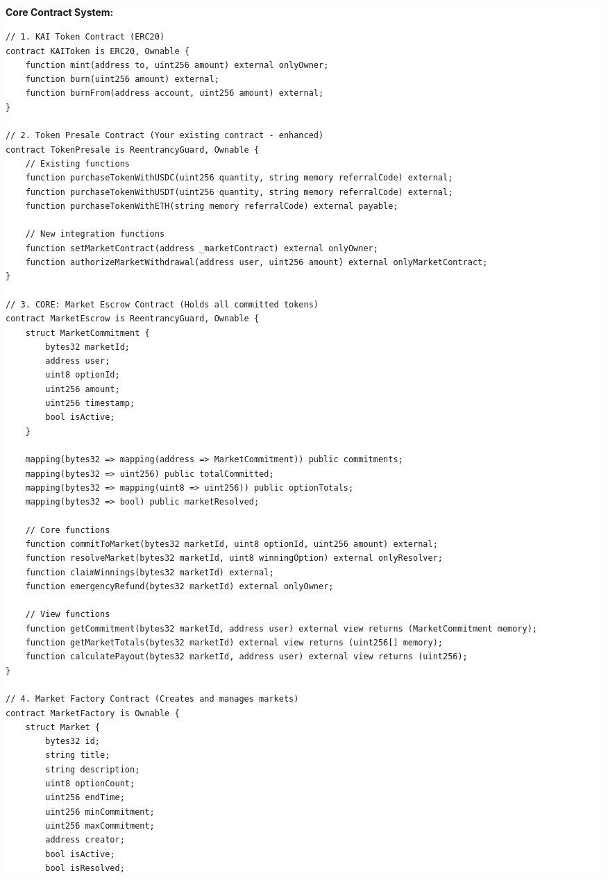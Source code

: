 **Core Contract System:**

```solidity
// 1. KAI Token Contract (ERC20)
contract KAIToken is ERC20, Ownable {
    function mint(address to, uint256 amount) external onlyOwner;
    function burn(uint256 amount) external;
    function burnFrom(address account, uint256 amount) external;
}

// 2. Token Presale Contract (Your existing contract - enhanced)
contract TokenPresale is ReentrancyGuard, Ownable {
    // Existing functions
    function purchaseTokenWithUSDC(uint256 quantity, string memory referralCode) external;
    function purchaseTokenWithUSDT(uint256 quantity, string memory referralCode) external;
    function purchaseTokenWithETH(string memory referralCode) external payable;
    
    // New integration functions
    function setMarketContract(address _marketContract) external onlyOwner;
    function authorizeMarketWithdrawal(address user, uint256 amount) external onlyMarketContract;
}

// 3. CORE: Market Escrow Contract (Holds all committed tokens)
contract MarketEscrow is ReentrancyGuard, Ownable {
    struct MarketCommitment {
        bytes32 marketId;
        address user;
        uint8 optionId;
        uint256 amount;
        uint256 timestamp;
        bool isActive;
    }
    
    mapping(bytes32 => mapping(address => MarketCommitment)) public commitments;
    mapping(bytes32 => uint256) public totalCommitted;
    mapping(bytes32 => mapping(uint8 => uint256)) public optionTotals;
    mapping(bytes32 => bool) public marketResolved;
    
    // Core functions
    function commitToMarket(bytes32 marketId, uint8 optionId, uint256 amount) external;
    function resolveMarket(bytes32 marketId, uint8 winningOption) external onlyResolver;
    function claimWinnings(bytes32 marketId) external;
    function emergencyRefund(bytes32 marketId) external onlyOwner;
    
    // View functions
    function getCommitment(bytes32 marketId, address user) external view returns (MarketCommitment memory);
    function getMarketTotals(bytes32 marketId) external view returns (uint256[] memory);
    function calculatePayout(bytes32 marketId, address user) external view returns (uint256);
}

// 4. Market Factory Contract (Creates and manages markets)
contract MarketFactory is Ownable {
    struct Market {
        bytes32 id;
        string title;
        string description;
        uint8 optionCount;
        uint256 endTime;
        uint256 minCommitment;
        uint256 maxCommitment;
        address creator;
        bool isActive;
        bool isResolved;
```